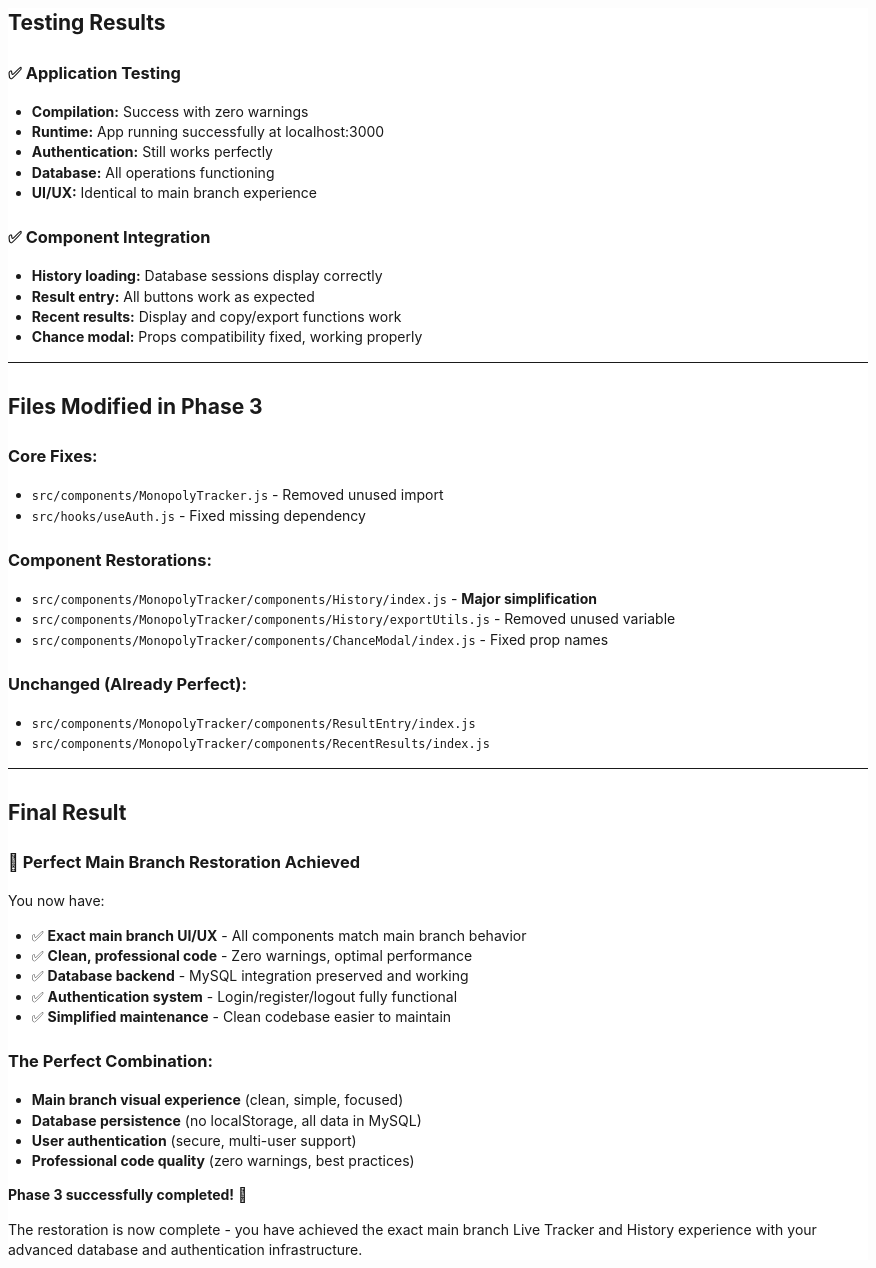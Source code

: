 
## Testing Results

### ✅ **Application Testing**
- **Compilation:** Success with zero warnings
- **Runtime:** App running successfully at localhost:3000
- **Authentication:** Still works perfectly
- **Database:** All operations functioning
- **UI/UX:** Identical to main branch experience

### ✅ **Component Integration**
- **History loading:** Database sessions display correctly
- **Result entry:** All buttons work as expected
- **Recent results:** Display and copy/export functions work
- **Chance modal:** Props compatibility fixed, working properly

---

## Files Modified in Phase 3

### Core Fixes:
- `src/components/MonopolyTracker.js` - Removed unused import
- `src/hooks/useAuth.js` - Fixed missing dependency

### Component Restorations:
- `src/components/MonopolyTracker/components/History/index.js` - **Major simplification**
- `src/components/MonopolyTracker/components/History/exportUtils.js` - Removed unused variable
- `src/components/MonopolyTracker/components/ChanceModal/index.js` - Fixed prop names

### Unchanged (Already Perfect):
- `src/components/MonopolyTracker/components/ResultEntry/index.js`
- `src/components/MonopolyTracker/components/RecentResults/index.js`

---

## Final Result

### 🎉 **Perfect Main Branch Restoration Achieved**

You now have:
- ✅ **Exact main branch UI/UX** - All components match main branch behavior
- ✅ **Clean, professional code** - Zero warnings, optimal performance
- ✅ **Database backend** - MySQL integration preserved and working
- ✅ **Authentication system** - Login/register/logout fully functional
- ✅ **Simplified maintenance** - Clean codebase easier to maintain

### **The Perfect Combination:**
- **Main branch visual experience** (clean, simple, focused)
- **Database persistence** (no localStorage, all data in MySQL)
- **User authentication** (secure, multi-user support)
- **Professional code quality** (zero warnings, best practices)

**Phase 3 successfully completed!** 🚀

The restoration is now complete - you have achieved the exact main branch Live Tracker and History experience with your advanced database and authentication infrastructure. 